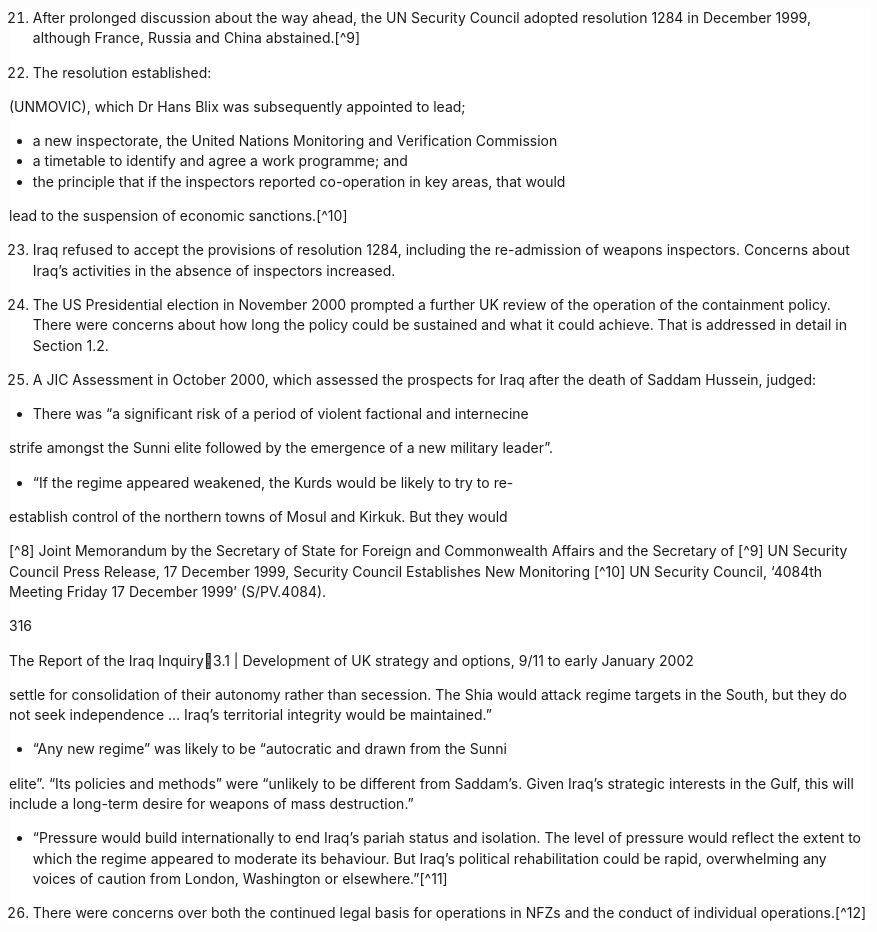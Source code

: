 21.  After prolonged discussion about the way ahead, the UN Security Council adopted 
resolution 1284 in December 1999, although France, Russia and China abstained.[^9] 

22.  The resolution established:

(UNMOVIC), which Dr Hans Blix was subsequently appointed to lead; 

*  a new inspectorate, the United Nations Monitoring and Verification Commission 
*  a timetable to identify and agree a work programme; and
*  the principle that if the inspectors reported co-operation in key areas, that would 

lead to the suspension of economic sanctions.[^10] 

23.  Iraq refused to accept the provisions of resolution 1284, including the re-admission 
of weapons inspectors. Concerns about Iraq’s activities in the absence of inspectors 
increased. 

24.  The US Presidential election in November 2000 prompted a further UK review of 
the operation of the containment policy. There were concerns about how long the policy 
could be sustained and what it could achieve. That is addressed in detail in Section 1.2.

25.  A JIC Assessment in October 2000, which assessed the prospects for Iraq after the 
death of Saddam Hussein, judged:

*  There was “a significant risk of a period of violent factional and internecine 

strife amongst the Sunni elite followed by the emergence of a new military 
leader”.

*  “If the regime appeared weakened, the Kurds would be likely to try to re-

establish control of the northern towns of Mosul and Kirkuk. But they would 

[^8] Joint Memorandum by the Secretary of State for Foreign and Commonwealth Affairs and the Secretary of 
[^9] UN Security Council Press Release, 17 December 1999, Security Council Establishes New Monitoring 
[^10] UN Security Council, ‘4084th Meeting Friday 17 December 1999’ (S/PV.4084).

316

The Report of the Iraq Inquiry3.1  |  Development of UK strategy and options, 9/11 to early January 2002

settle for consolidation of their autonomy rather than secession. The Shia would 
attack regime targets in the South, but they do not seek independence … Iraq’s 
territorial integrity would be maintained.” 

*  “Any new regime” was likely to be “autocratic and drawn from the Sunni 

elite”. “Its policies and methods” were “unlikely to be different from Saddam’s. 
Given Iraq’s strategic interests in the Gulf, this will include a long-term desire for 
weapons of mass destruction.”

*  “Pressure would build internationally to end Iraq’s pariah status and isolation. 
The level of pressure would reflect the extent to which the regime appeared 
to moderate its behaviour. But Iraq’s political rehabilitation could be rapid, 
overwhelming any voices of caution from London, Washington or elsewhere.”[^11]

26.  There were concerns over both the continued legal basis for operations in NFZs and 
the conduct of individual operations.[^12] 

